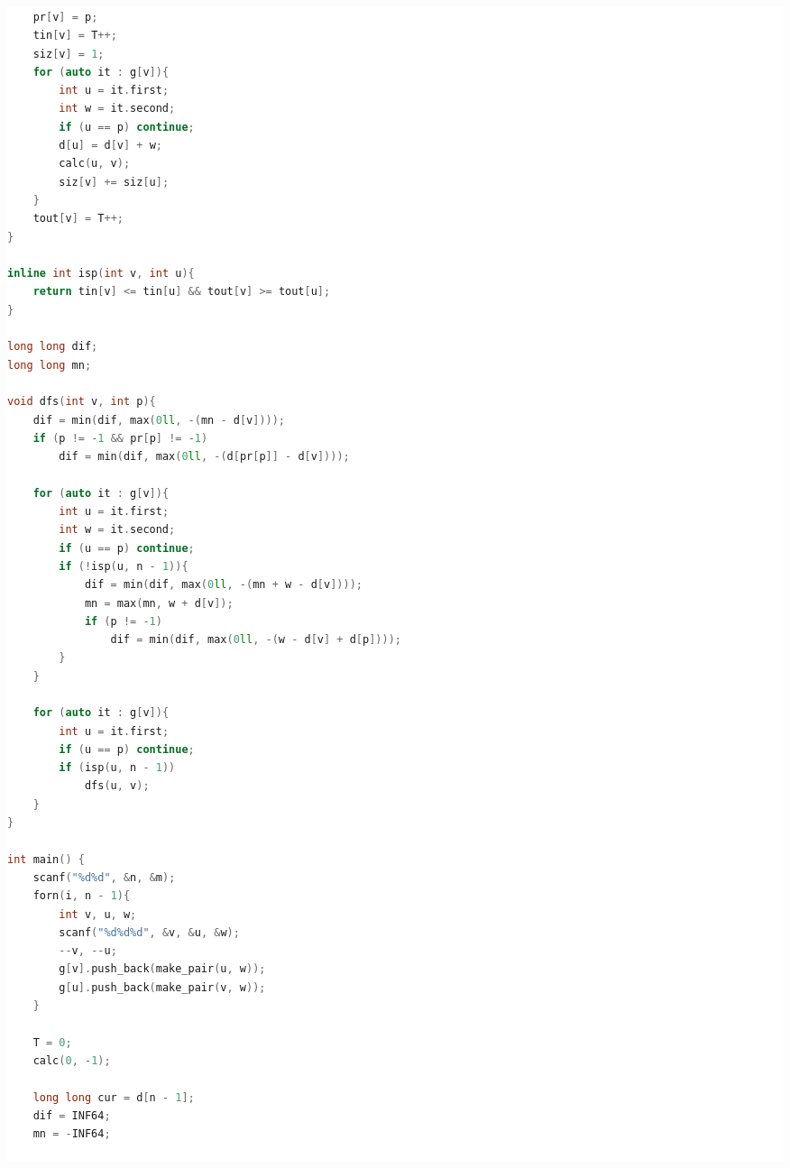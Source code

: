 ```cpp
	pr[v] = p;
	tin[v] = T++;
	siz[v] = 1;
	for (auto it : g[v]){
		int u = it.first;
		int w = it.second;
		if (u == p) continue;
		d[u] = d[v] + w;
		calc(u, v);
		siz[v] += siz[u];
	}
	tout[v] = T++;
}

inline int isp(int v, int u){
	return tin[v] <= tin[u] && tout[v] >= tout[u];
}

long long dif;
long long mn;

void dfs(int v, int p){
	dif = min(dif, max(0ll, -(mn - d[v])));
	if (p != -1 && pr[p] != -1)
		dif = min(dif, max(0ll, -(d[pr[p]] - d[v])));
	
	for (auto it : g[v]){
		int u = it.first;
		int w = it.second;
		if (u == p) continue;
		if (!isp(u, n - 1)){
			dif = min(dif, max(0ll, -(mn + w - d[v])));
			mn = max(mn, w + d[v]);
			if (p != -1)
				dif = min(dif, max(0ll, -(w - d[v] + d[p])));
		}
	}
	
	for (auto it : g[v]){
		int u = it.first;
		if (u == p) continue;
		if (isp(u, n - 1))
			dfs(u, v);
	}
}

int main() {
	scanf("%d%d", &n, &m);
	forn(i, n - 1){
		int v, u, w;
		scanf("%d%d%d", &v, &u, &w);
		--v, --u;
		g[v].push_back(make_pair(u, w));
		g[u].push_back(make_pair(v, w));
	}
	
	T = 0;
	calc(0, -1);
	
	long long cur = d[n - 1];
	dif = INF64;
	mn = -INF64;
	
```